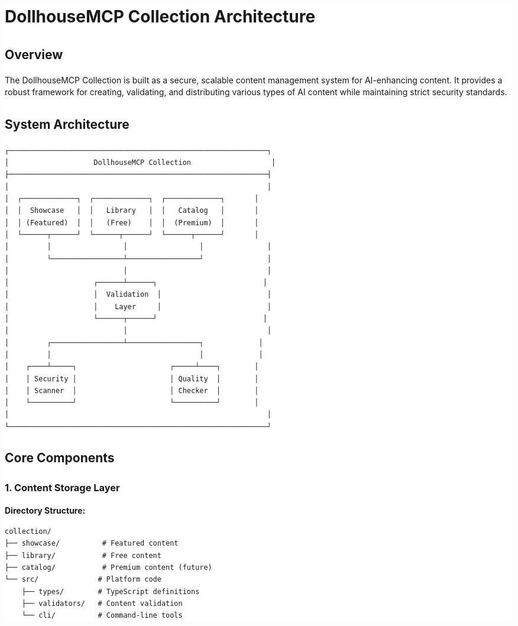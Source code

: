 # DollhouseMCP Collection Architecture

## Overview

The DollhouseMCP Collection is built as a secure, scalable content management system for AI-enhancing content. It provides a robust framework for creating, validating, and distributing various types of AI content while maintaining strict security standards.

## System Architecture

```
┌─────────────────────────────────────────────────────────────┐
│                    DollhouseMCP Collection                   │
├─────────────────────────────────────────────────────────────┤
│                                                             │
│  ┌─────────────┐  ┌─────────────┐  ┌─────────────┐       │
│  │  Showcase   │  │   Library   │  │   Catalog   │       │
│  │ (Featured)  │  │   (Free)    │  │  (Premium)  │       │
│  └──────┬──────┘  └──────┬──────┘  └──────┬──────┘       │
│         │                 │                 │               │
│         └─────────────────┴─────────────────┘               │
│                           │                                 │
│                    ┌──────┴──────┐                         │
│                    │  Validation  │                         │
│                    │    Layer     │                         │
│                    └──────┬──────┘                         │
│                           │                                 │
│         ┌─────────────────┴─────────────────┐             │
│         │                                   │             │
│    ┌────┴─────┐                      ┌─────┴────┐        │
│    │ Security │                      │ Quality  │        │
│    │ Scanner  │                      │ Checker  │        │
│    └──────────┘                      └──────────┘        │
│                                                             │
└─────────────────────────────────────────────────────────────┘
```

## Core Components

### 1. Content Storage Layer

**Directory Structure:**
```
collection/
├── showcase/          # Featured content
├── library/           # Free content
├── catalog/           # Premium content (future)
└── src/              # Platform code
    ├── types/        # TypeScript definitions
    ├── validators/   # Content validation
    └── cli/          # Command-line tools
```
